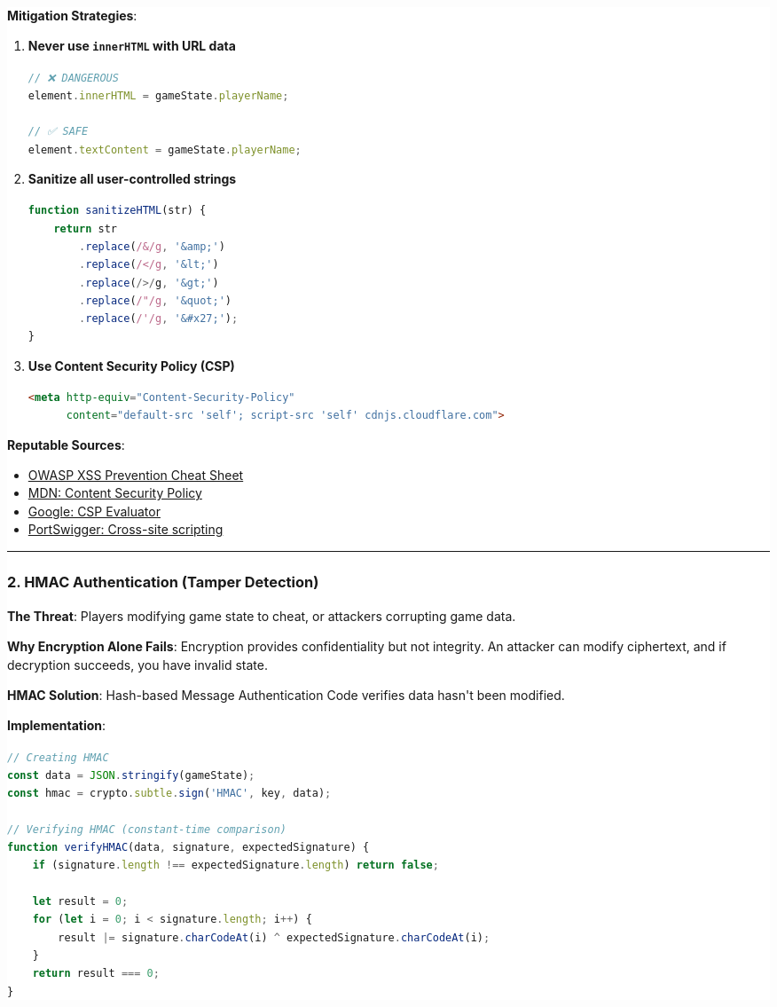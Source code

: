 **Mitigation Strategies**:

1. **Never use `innerHTML` with URL data**
   ```javascript
   // ❌ DANGEROUS
   element.innerHTML = gameState.playerName;
   
   // ✅ SAFE
   element.textContent = gameState.playerName;
   ```

2. **Sanitize all user-controlled strings**
   ```javascript
   function sanitizeHTML(str) {
       return str
           .replace(/&/g, '&amp;')
           .replace(/</g, '&lt;')
           .replace(/>/g, '&gt;')
           .replace(/"/g, '&quot;')
           .replace(/'/g, '&#x27;');
   }
   ```

3. **Use Content Security Policy (CSP)**
   ```html
   <meta http-equiv="Content-Security-Policy" 
         content="default-src 'self'; script-src 'self' cdnjs.cloudflare.com">
   ```

**Reputable Sources**:
- [OWASP XSS Prevention Cheat Sheet](https://cheatsheetseries.owasp.org/cheatsheets/Cross_Site_Scripting_Prevention_Cheat_Sheet.html)
- [MDN: Content Security Policy](https://developer.mozilla.org/en-US/docs/Web/HTTP/CSP)
- [Google: CSP Evaluator](https://csp-evaluator.withgoogle.com/)
- [PortSwigger: Cross-site scripting](https://portswigger.net/web-security/cross-site-scripting)

---

### 2. HMAC Authentication (Tamper Detection)

**The Threat**: Players modifying game state to cheat, or attackers corrupting game data.

**Why Encryption Alone Fails**: Encryption provides confidentiality but not integrity. An attacker can modify ciphertext, and if decryption succeeds, you have invalid state.

**HMAC Solution**: Hash-based Message Authentication Code verifies data hasn't been modified.

**Implementation**:
```javascript
// Creating HMAC
const data = JSON.stringify(gameState);
const hmac = crypto.subtle.sign('HMAC', key, data);

// Verifying HMAC (constant-time comparison)
function verifyHMAC(data, signature, expectedSignature) {
    if (signature.length !== expectedSignature.length) return false;
    
    let result = 0;
    for (let i = 0; i < signature.length; i++) {
        result |= signature.charCodeAt(i) ^ expectedSignature.charCodeAt(i);
    }
    return result === 0;
}
```
